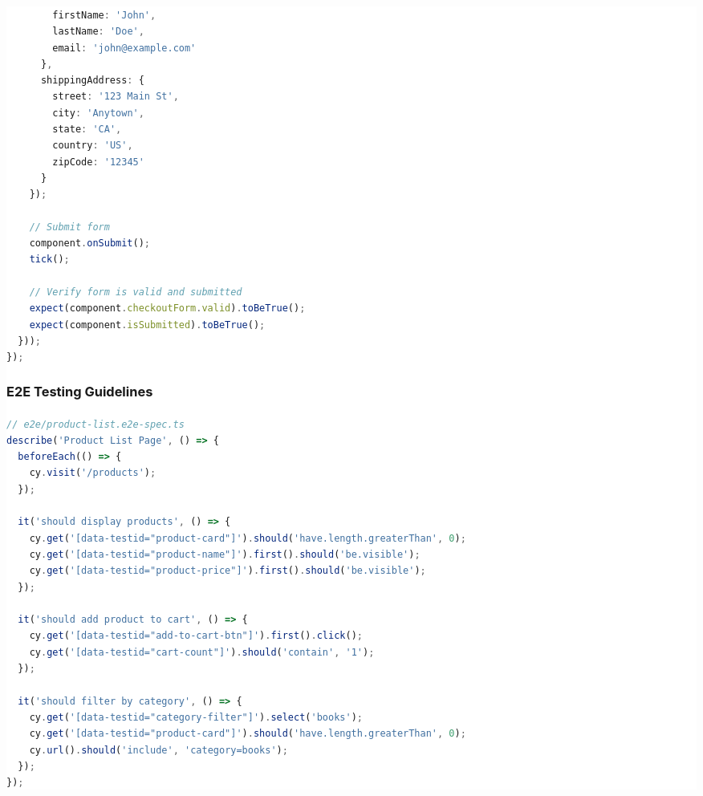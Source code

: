 ```typescript
        firstName: 'John',
        lastName: 'Doe',
        email: 'john@example.com'
      },
      shippingAddress: {
        street: '123 Main St',
        city: 'Anytown',
        state: 'CA',
        country: 'US',
        zipCode: '12345'
      }
    });

    // Submit form
    component.onSubmit();
    tick();

    // Verify form is valid and submitted
    expect(component.checkoutForm.valid).toBeTrue();
    expect(component.isSubmitted).toBeTrue();
  }));
});
```

### E2E Testing Guidelines

```typescript
// e2e/product-list.e2e-spec.ts
describe('Product List Page', () => {
  beforeEach(() => {
    cy.visit('/products');
  });

  it('should display products', () => {
    cy.get('[data-testid="product-card"]').should('have.length.greaterThan', 0);
    cy.get('[data-testid="product-name"]').first().should('be.visible');
    cy.get('[data-testid="product-price"]').first().should('be.visible');
  });

  it('should add product to cart', () => {
    cy.get('[data-testid="add-to-cart-btn"]').first().click();
    cy.get('[data-testid="cart-count"]').should('contain', '1');
  });

  it('should filter by category', () => {
    cy.get('[data-testid="category-filter"]').select('books');
    cy.get('[data-testid="product-card"]').should('have.length.greaterThan', 0);
    cy.url().should('include', 'category=books');
  });
});
```
